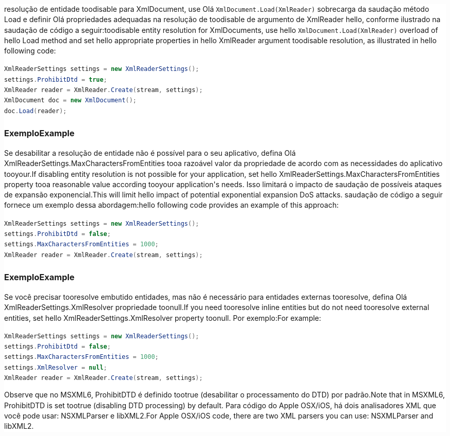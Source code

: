 <span data-ttu-id="c2ebc-217">resolução de entidade toodisable para XmlDocument, use Olá `XmlDocument.Load(XmlReader)` sobrecarga da saudação método Load e definir Olá propriedades adequadas na resolução de toodisable de argumento de XmlReader hello, conforme ilustrado na saudação de código a seguir:</span><span class="sxs-lookup"><span data-stu-id="c2ebc-217">toodisable entity resolution for XmlDocuments, use hello `XmlDocument.Load(XmlReader)` overload of hello Load method and set hello appropriate properties in hello XmlReader argument toodisable resolution, as illustrated in hello following code:</span></span> 

```C#
XmlReaderSettings settings = new XmlReaderSettings();
settings.ProhibitDtd = true;
XmlReader reader = XmlReader.Create(stream, settings);
XmlDocument doc = new XmlDocument();
doc.Load(reader);
```

### <a name="example"></a><span data-ttu-id="c2ebc-218">Exemplo</span><span class="sxs-lookup"><span data-stu-id="c2ebc-218">Example</span></span>
<span data-ttu-id="c2ebc-219">Se desabilitar a resolução de entidade não é possível para o seu aplicativo, defina Olá XmlReaderSettings.MaxCharactersFromEntities tooa razoável valor da propriedade de acordo com as necessidades do aplicativo tooyour.</span><span class="sxs-lookup"><span data-stu-id="c2ebc-219">If disabling entity resolution is not possible for your application, set hello XmlReaderSettings.MaxCharactersFromEntities property tooa reasonable value according tooyour application's needs.</span></span> <span data-ttu-id="c2ebc-220">Isso limitará o impacto de saudação de possíveis ataques de expansão exponencial.</span><span class="sxs-lookup"><span data-stu-id="c2ebc-220">This will limit hello impact of potential exponential expansion DoS attacks.</span></span> <span data-ttu-id="c2ebc-221">saudação de código a seguir fornece um exemplo dessa abordagem:</span><span class="sxs-lookup"><span data-stu-id="c2ebc-221">hello following code provides an example of this approach:</span></span> 

```C#
XmlReaderSettings settings = new XmlReaderSettings();
settings.ProhibitDtd = false;
settings.MaxCharactersFromEntities = 1000;
XmlReader reader = XmlReader.Create(stream, settings);
```

### <a name="example"></a><span data-ttu-id="c2ebc-222">Exemplo</span><span class="sxs-lookup"><span data-stu-id="c2ebc-222">Example</span></span>
<span data-ttu-id="c2ebc-223">Se você precisar tooresolve embutido entidades, mas não é necessário para entidades externas tooresolve, defina Olá XmlReaderSettings.XmlResolver propriedade toonull.</span><span class="sxs-lookup"><span data-stu-id="c2ebc-223">If you need tooresolve inline entities but do not need tooresolve external entities, set hello XmlReaderSettings.XmlResolver property toonull.</span></span> <span data-ttu-id="c2ebc-224">Por exemplo:</span><span class="sxs-lookup"><span data-stu-id="c2ebc-224">For example:</span></span> 

```C#
XmlReaderSettings settings = new XmlReaderSettings();
settings.ProhibitDtd = false;
settings.MaxCharactersFromEntities = 1000;
settings.XmlResolver = null;
XmlReader reader = XmlReader.Create(stream, settings);
```
<span data-ttu-id="c2ebc-225">Observe que no MSXML6, ProhibitDTD é definido tootrue (desabilitar o processamento do DTD) por padrão.</span><span class="sxs-lookup"><span data-stu-id="c2ebc-225">Note that in MSXML6, ProhibitDTD is set tootrue (disabling DTD processing) by default.</span></span> <span data-ttu-id="c2ebc-226">Para código do Apple OSX/iOS, há dois analisadores XML que você pode usar: NSXMLParser e libXML2.</span><span class="sxs-lookup"><span data-stu-id="c2ebc-226">For Apple OSX/iOS code, there are two XML parsers you can use: NSXMLParser and libXML2.</span></span> 
